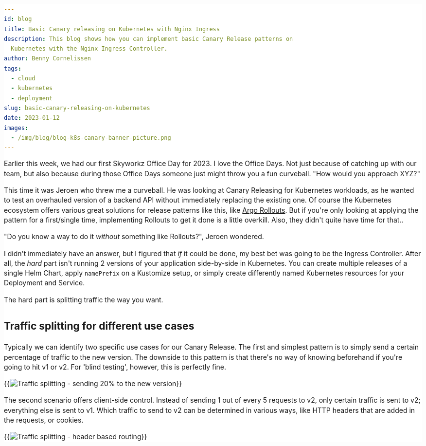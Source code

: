 ```yaml
---
id: blog
title: Basic Canary releasing on Kubernetes with Nginx Ingress
description: This blog shows how you can implement basic Canary Release patterns on
  Kubernetes with the Nginx Ingress Controller.
author: Benny Cornelissen
tags:
  - cloud
  - kubernetes
  - deployment
slug: basic-canary-releasing-on-kubernetes
date: 2023-01-12
images:
  - /img/blog/blog-k8s-canary-banner-picture.png
---
```


Earlier this week, we had our first Skyworkz Office Day for 2023. I love the Office Days. Not just because of catching up with our team, but also because during those Office Days someone just might throw you a fun curveball. "How would you approach XYZ?"

This time it was Jeroen who threw me a curveball. He was looking at Canary Releasing for Kubernetes workloads, as he wanted to test an overhauled version of a backend API without immediately replacing the existing one. Of course the Kubernetes ecosystem offers various great solutions for release patterns like this, like [Argo Rollouts](https://argoproj.github.io/argo-rollouts/). But if you're only looking at applying the pattern for a first/single time, implementing Rollouts to get it done is a little overkill. Also, they didn't quite have time for that..

"Do you know a way to do it _without_ something like Rollouts?", Jeroen wondered.

I didn't immediately have an answer, but I figured that _if_ it could be done, my best bet was going to be the Ingress Controller. After all, the _hard_ part isn't running 2 versions of your application side-by-side in Kubernetes. You can create multiple releases of a single Helm Chart, apply `namePrefix` on a Kustomize setup, or simply create differently named Kubernetes resources for your Deployment and Service.

The hard part is splitting traffic the way you want.

## Traffic splitting for different use cases
Typically we can identify two specific use cases for our Canary Release. The first and simplest pattern is to simply send a certain percentage of traffic to the new version. The downside to this pattern is that there's no way of knowing beforehand if you're going to hit v1 or v2. For 'blind testing', however, this is perfectly fine.

{{<img src="/img/blog/blog-k8s-canary-weight-based-routing.png" class="img-fluid" title="Traffic splitting - sending 20% to the new version" >}}

The second scenario offers client-side control. Instead of sending 1 out of every 5 requests to v2, only certain traffic is sent to v2; everything else is sent to v1. Which traffic to send to v2 can be determined in various ways, like HTTP headers that are added in the requests, or cookies.

{{<img src="/img/blog/blog-k8s-canary-header-based-routing.png" class="img-fluid" title="Traffic splitting - header based routing" >}}
